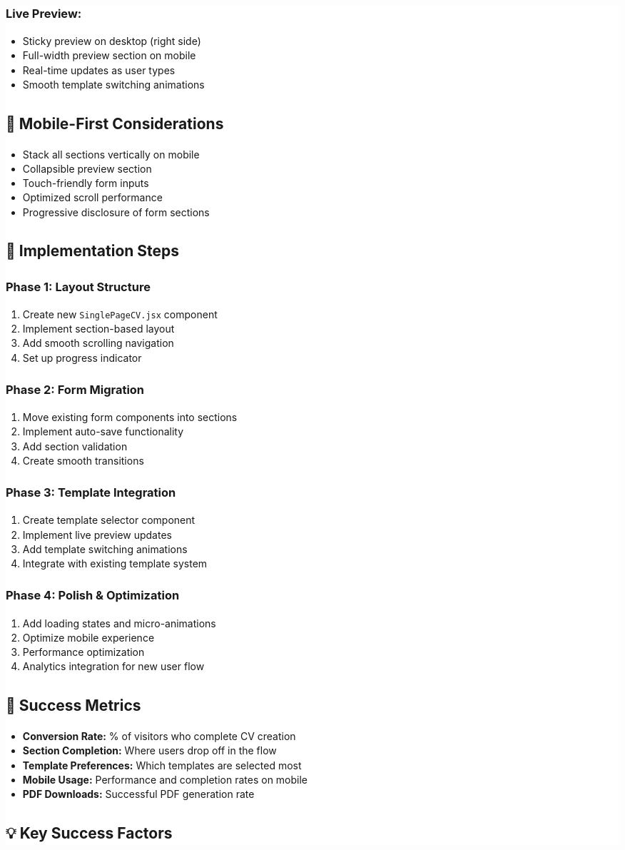 ### **Live Preview:**
- Sticky preview on desktop (right side)
- Full-width preview section on mobile
- Real-time updates as user types
- Smooth template switching animations

## 📱 **Mobile-First Considerations**
- Stack all sections vertically on mobile
- Collapsible preview section
- Touch-friendly form inputs
- Optimized scroll performance
- Progressive disclosure of form sections

## 🔧 **Implementation Steps**

### **Phase 1: Layout Structure**
1. Create new `SinglePageCV.jsx` component
2. Implement section-based layout
3. Add smooth scrolling navigation
4. Set up progress indicator

### **Phase 2: Form Migration**
1. Move existing form components into sections
2. Implement auto-save functionality
3. Add section validation
4. Create smooth transitions

### **Phase 3: Template Integration**
1. Create template selector component
2. Implement live preview updates
3. Add template switching animations
4. Integrate with existing template system

### **Phase 4: Polish & Optimization**
1. Add loading states and micro-animations
2. Optimize mobile experience
3. Performance optimization
4. Analytics integration for new user flow

## 🎯 **Success Metrics**
- **Conversion Rate:** % of visitors who complete CV creation
- **Section Completion:** Where users drop off in the flow
- **Template Preferences:** Which templates are selected most
- **Mobile Usage:** Performance and completion rates on mobile
- **PDF Downloads:** Successful PDF generation rate

## 💡 **Key Success Factors**
